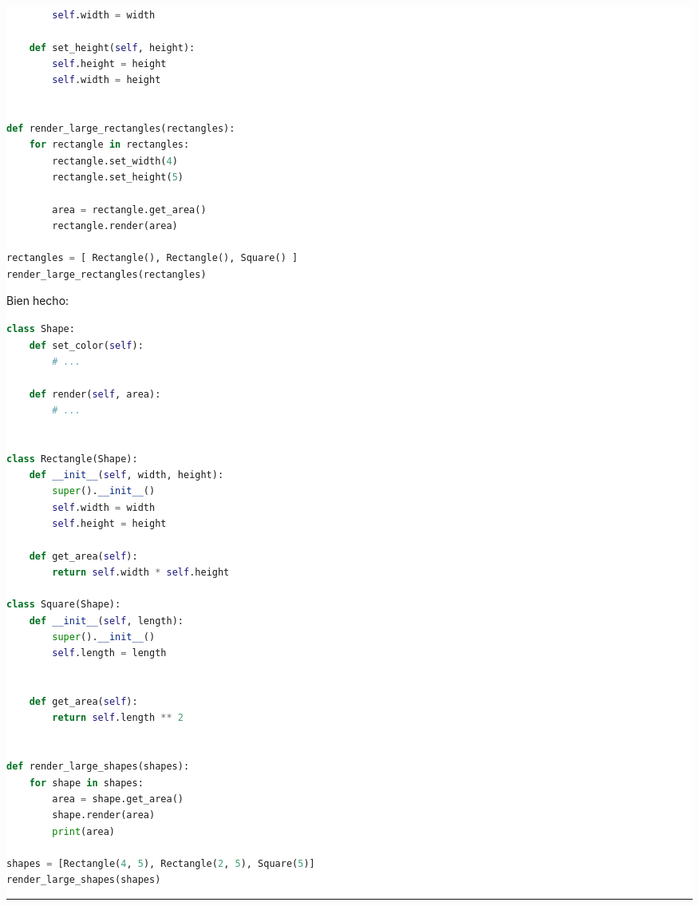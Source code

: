```python
        self.width = width
    
    def set_height(self, height):
        self.height = height
        self.width = height


def render_large_rectangles(rectangles):
    for rectangle in rectangles:
        rectangle.set_width(4)
        rectangle.set_height(5)

        area = rectangle.get_area()
        rectangle.render(area)

rectangles = [ Rectangle(), Rectangle(), Square() ]
render_large_rectangles(rectangles)
```

Bien hecho:
```python
class Shape:
    def set_color(self):
        # ...
    
    def render(self, area):
        # ...
    

class Rectangle(Shape):
    def __init__(self, width, height):
        super().__init__()
        self.width = width
        self.height = height
    
    def get_area(self):
        return self.width * self.height
    
class Square(Shape):
    def __init__(self, length):
        super().__init__()
        self.length = length

    
    def get_area(self):
        return self.length ** 2


def render_large_shapes(shapes):
    for shape in shapes:
        area = shape.get_area()
        shape.render(area)
        print(area)
    
shapes = [Rectangle(4, 5), Rectangle(2, 5), Square(5)]
render_large_shapes(shapes)
```

---
